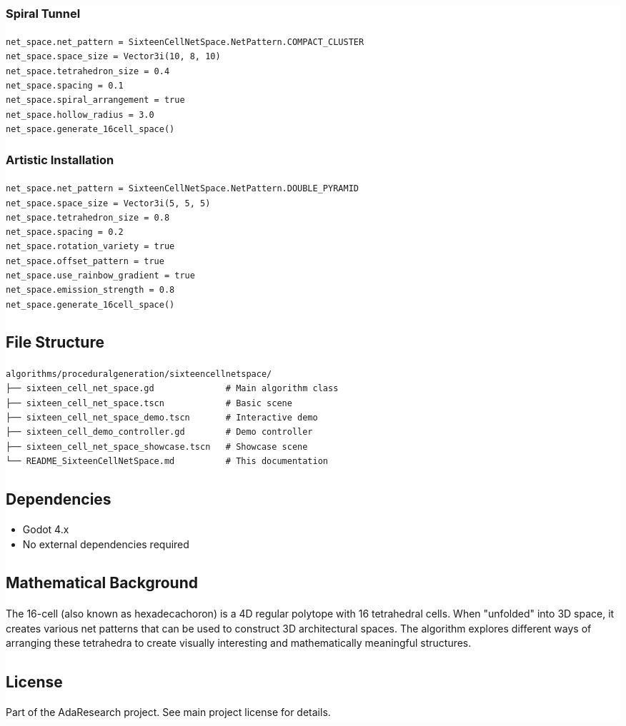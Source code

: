 ### Spiral Tunnel
```gdscript
net_space.net_pattern = SixteenCellNetSpace.NetPattern.COMPACT_CLUSTER
net_space.space_size = Vector3i(10, 8, 10)
net_space.tetrahedron_size = 0.4
net_space.spacing = 0.1
net_space.spiral_arrangement = true
net_space.hollow_radius = 3.0
net_space.generate_16cell_space()
```

### Artistic Installation
```gdscript
net_space.net_pattern = SixteenCellNetSpace.NetPattern.DOUBLE_PYRAMID
net_space.space_size = Vector3i(5, 5, 5)
net_space.tetrahedron_size = 0.8
net_space.spacing = 0.2
net_space.rotation_variety = true
net_space.offset_pattern = true
net_space.use_rainbow_gradient = true
net_space.emission_strength = 0.8
net_space.generate_16cell_space()
```

## File Structure

```
algorithms/proceduralgeneration/sixteencellnetspace/
├── sixteen_cell_net_space.gd              # Main algorithm class
├── sixteen_cell_net_space.tscn            # Basic scene
├── sixteen_cell_net_space_demo.tscn       # Interactive demo
├── sixteen_cell_demo_controller.gd        # Demo controller
├── sixteen_cell_net_space_showcase.tscn   # Showcase scene
└── README_SixteenCellNetSpace.md          # This documentation
```

## Dependencies

- Godot 4.x
- No external dependencies required

## Mathematical Background

The 16-cell (also known as hexadecachoron) is a 4D regular polytope with 16 tetrahedral cells. When "unfolded" into 3D space, it creates various net patterns that can be used to construct 3D architectural spaces. The algorithm explores different ways of arranging these tetrahedra to create visually interesting and mathematically meaningful structures.

## License

Part of the AdaResearch project. See main project license for details.







